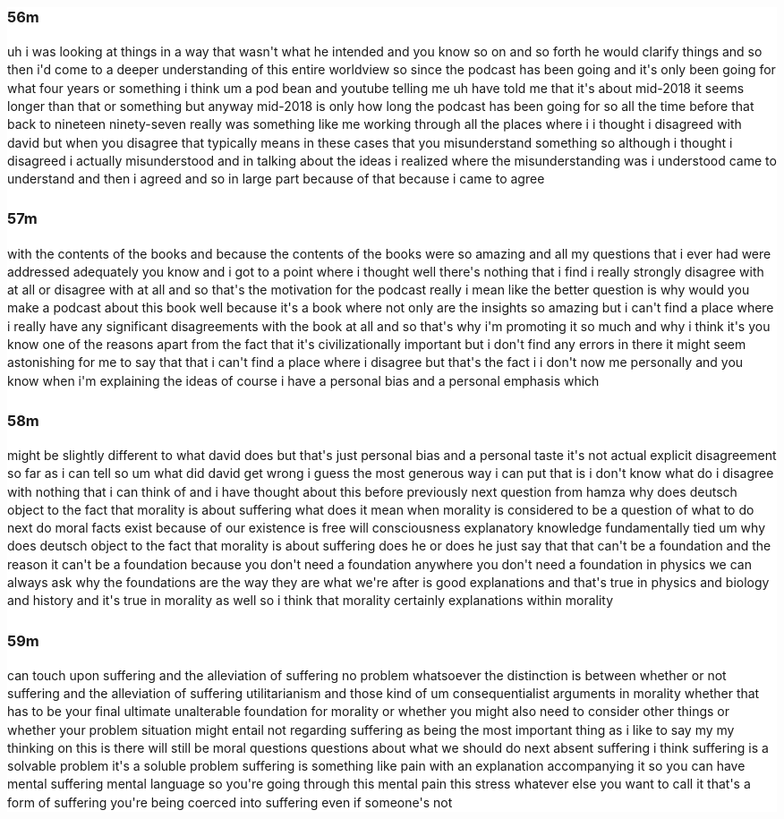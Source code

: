 ### 56m

uh i was looking at things in a way that wasn't what he intended and you know so on and so forth he would clarify things and so then i'd come to a deeper understanding of this entire worldview so since the podcast has been going and it's only been going for what four years or something i think um a pod bean and youtube telling me uh have told me that it's about mid-2018 it seems longer than that or something but anyway mid-2018 is only how long the podcast has been going for so all the time before that back to nineteen ninety-seven really was something like me working through all the places where i i thought i disagreed with david but when you disagree that typically means in these cases that you misunderstand something so although i thought i disagreed i actually misunderstood and in talking about the ideas i realized where the misunderstanding was i understood came to understand and then i agreed and so in large part because of that because i came to agree

### 57m

with the contents of the books and because the contents of the books were so amazing and all my questions that i ever had were addressed adequately you know and i got to a point where i thought well there's nothing that i find i really strongly disagree with at all or disagree with at all and so that's the motivation for the podcast really i mean like the better question is why would you make a podcast about this book well because it's a book where not only are the insights so amazing but i can't find a place where i really have any significant disagreements with the book at all and so that's why i'm promoting it so much and why i think it's you know one of the reasons apart from the fact that it's civilizationally important but i don't find any errors in there it might seem astonishing for me to say that that i can't find a place where i disagree but that's the fact i i don't now me personally and you know when i'm explaining the ideas of course i have a personal bias and a personal emphasis which

### 58m

might be slightly different to what david does but that's just personal bias and a personal taste it's not actual explicit disagreement so far as i can tell so um what did david get wrong i guess the most generous way i can put that is i don't know what do i disagree with nothing that i can think of and i have thought about this before previously next question from hamza why does deutsch object to the fact that morality is about suffering what does it mean when morality is considered to be a question of what to do next do moral facts exist because of our existence is free will consciousness explanatory knowledge fundamentally tied um why does deutsch object to the fact that morality is about suffering does he or does he just say that that can't be a foundation and the reason it can't be a foundation because you don't need a foundation anywhere you don't need a foundation in physics we can always ask why the foundations are the way they are what we're after is good explanations and that's true in physics and biology and history and it's true in morality as well so i think that morality certainly explanations within morality

### 59m

can touch upon suffering and the alleviation of suffering no problem whatsoever the distinction is between whether or not suffering and the alleviation of suffering utilitarianism and those kind of um consequentialist arguments in morality whether that has to be your final ultimate unalterable foundation for morality or whether you might also need to consider other things or whether your problem situation might entail not regarding suffering as being the most important thing as i like to say my my thinking on this is there will still be moral questions questions about what we should do next absent suffering i think suffering is a solvable problem it's a soluble problem suffering is something like pain with an explanation accompanying it so you can have mental suffering mental language so you're going through this mental pain this stress whatever else you want to call it that's a form of suffering you're being coerced into suffering even if someone's not
